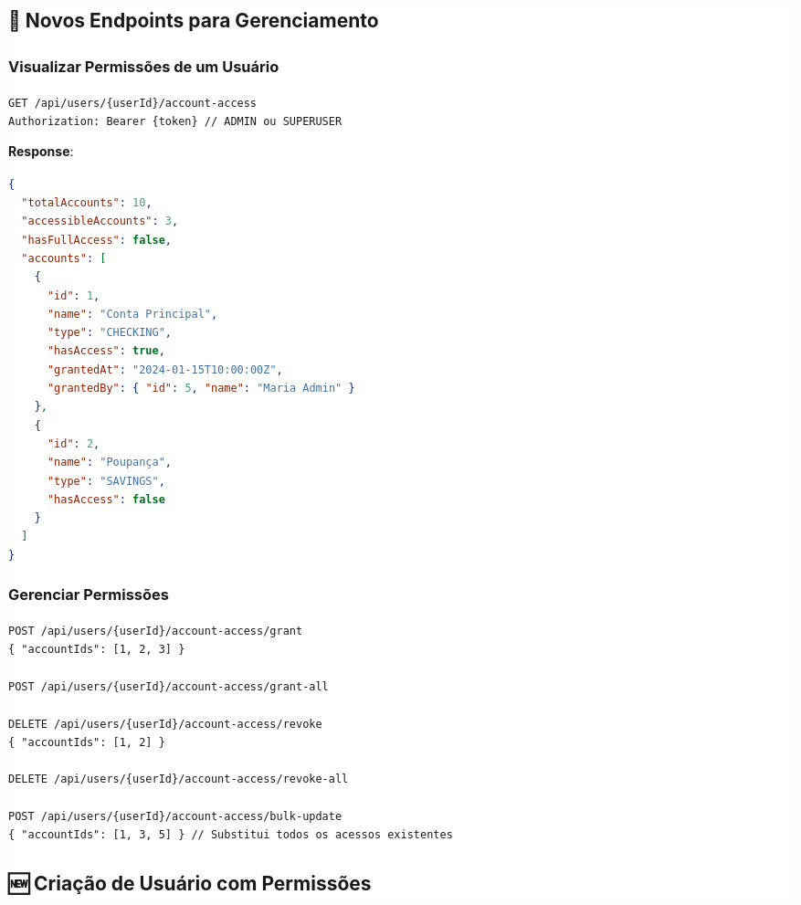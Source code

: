 ## 📡 Novos Endpoints para Gerenciamento

### Visualizar Permissões de um Usuário
```http
GET /api/users/{userId}/account-access
Authorization: Bearer {token} // ADMIN ou SUPERUSER
```

**Response**:
```json
{
  "totalAccounts": 10,
  "accessibleAccounts": 3,
  "hasFullAccess": false,
  "accounts": [
    {
      "id": 1,
      "name": "Conta Principal",
      "type": "CHECKING", 
      "hasAccess": true,
      "grantedAt": "2024-01-15T10:00:00Z",
      "grantedBy": { "id": 5, "name": "Maria Admin" }
    },
    {
      "id": 2,
      "name": "Poupança",
      "type": "SAVINGS",
      "hasAccess": false
    }
  ]
}
```

### Gerenciar Permissões
```http
POST /api/users/{userId}/account-access/grant
{ "accountIds": [1, 2, 3] }

POST /api/users/{userId}/account-access/grant-all

DELETE /api/users/{userId}/account-access/revoke  
{ "accountIds": [1, 2] }

DELETE /api/users/{userId}/account-access/revoke-all

POST /api/users/{userId}/account-access/bulk-update
{ "accountIds": [1, 3, 5] } // Substitui todos os acessos existentes
```

## 🆕 Criação de Usuário com Permissões
